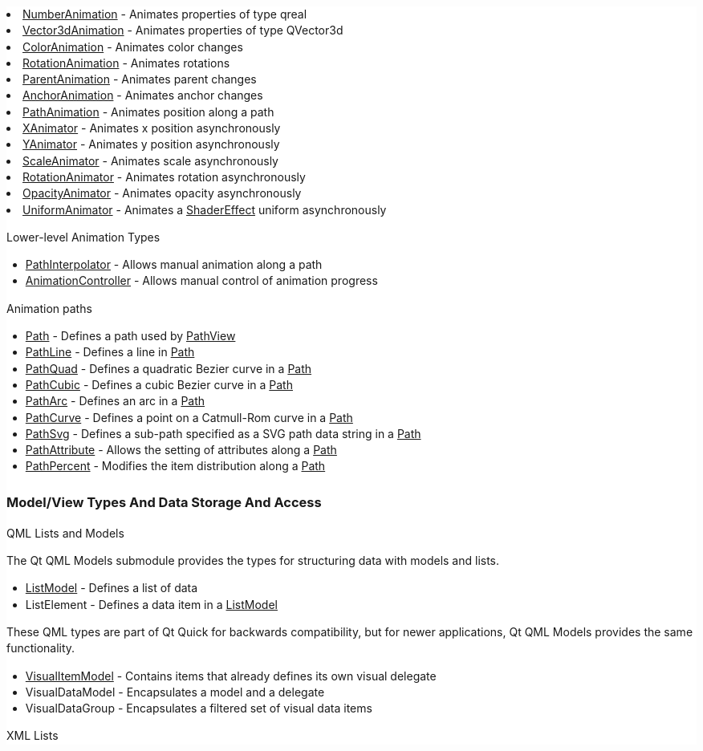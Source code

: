 <li><a href="QtQuick.NumberAnimation.md">NumberAnimation</a> - Animates properties of type qreal</li>
<li><a href="QtQuick.Vector3dAnimation.md">Vector3dAnimation</a> - Animates properties of type QVector3d</li>
<li><a href="QtQuick.ColorAnimation.md">ColorAnimation</a> - Animates color changes</li>
<li><a href="QtQuick.RotationAnimation.md">RotationAnimation</a> - Animates rotations</li>
<li><a href="QtQuick.ParentAnimation.md">ParentAnimation</a> - Animates parent changes</li>
<li><a href="QtQuick.AnchorAnimation.md">AnchorAnimation</a> - Animates anchor changes</li>
<li><a href="QtQuick.PathAnimation.md">PathAnimation</a> - Animates position along a path</li>
<li><a href="QtQuick.XAnimator.md">XAnimator</a> - Animates x position asynchronously</li>
<li><a href="QtQuick.YAnimator.md">YAnimator</a> - Animates y position asynchronously</li>
<li><a href="QtQuick.ScaleAnimator.md">ScaleAnimator</a> - Animates scale asynchronously</li>
<li><a href="QtQuick.RotationAnimator.md">RotationAnimator</a> - Animates rotation asynchronously</li>
<li><a href="QtQuick.OpacityAnimator.md">OpacityAnimator</a> - Animates opacity asynchronously</li>
<li><a href="QtQuick.UniformAnimator.md">UniformAnimator</a> - Animates a <a href="QtQuick.ShaderEffect.md">ShaderEffect</a> uniform asynchronously</li>
</ul>
<p>Lower-level Animation Types</p>
<ul>
<li><a href="QtQuick.PathInterpolator.md">PathInterpolator</a> - Allows manual animation along a path</li>
<li><a href="QtQuick.AnimationController.md">AnimationController</a> - Allows manual control of animation progress</li>
</ul>
<p>Animation paths</p>
<ul>
<li><a href="QtQuick.Path.md">Path</a> - Defines a path used by <a href="QtQuick.PathView.md">PathView</a></li>
<li><a href="QtQuick.PathLine.md">PathLine</a> - Defines a line in <a href="QtQuick.Path.md">Path</a></li>
<li><a href="QtQuick.PathQuad.md">PathQuad</a> - Defines a quadratic Bezier curve in a <a href="QtQuick.Path.md">Path</a></li>
<li><a href="QtQuick.PathCubic.md">PathCubic</a> - Defines a cubic Bezier curve in a <a href="QtQuick.Path.md">Path</a></li>
<li><a href="QtQuick.PathArc.md">PathArc</a> - Defines an arc in a <a href="QtQuick.Path.md">Path</a></li>
<li><a href="QtQuick.PathCurve.md">PathCurve</a> - Defines a point on a Catmull-Rom curve in a <a href="QtQuick.Path.md">Path</a></li>
<li><a href="QtQuick.PathSvg.md">PathSvg</a> - Defines a sub-path specified as a SVG path data string in a <a href="QtQuick.Path.md">Path</a></li>
<li><a href="QtQuick.PathAttribute.md">PathAttribute</a> - Allows the setting of attributes along a <a href="QtQuick.Path.md">Path</a></li>
<li><a href="QtQuick.PathPercent.md">PathPercent</a> - Modifies the item distribution along a <a href="QtQuick.Path.md">Path</a></li>
</ul>
<h3>Model/View Types And Data Storage And Access</h3>
<p>QML Lists and Models</p>
<p>The Qt QML Models submodule provides the types for structuring data with models and lists.</p>
<ul>
<li><a href="QtQuick.qtquick-modelviewsdata-modelview.md#listmodel">ListModel</a> - Defines a list of data</li>
<li>ListElement - Defines a data item in a <a href="QtQuick.qtquick-modelviewsdata-modelview.md#listmodel">ListModel</a></li>
</ul>
<p>These QML types are part of Qt Quick for backwards compatibility, but for newer applications, Qt QML Models provides the same functionality.</p>
<ul>
<li><a href="QtQuick.qtquick-modelviewsdata-modelview.md#visualitemmodel">VisualItemModel</a> - Contains items that already defines its own visual delegate</li>
<li>VisualDataModel - Encapsulates a model and a delegate</li>
<li>VisualDataGroup - Encapsulates a filtered set of visual data items</li>
</ul>
<p>XML Lists</p>